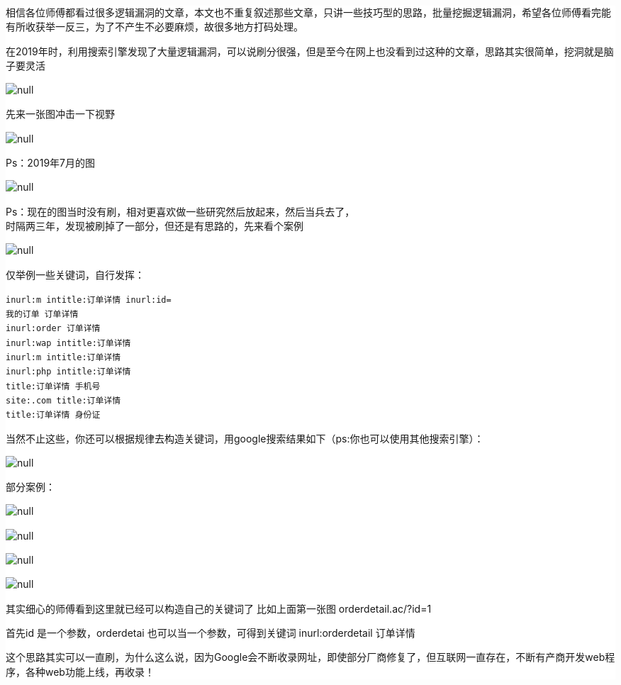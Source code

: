 相信各位师傅都看过很多逻辑漏洞的文章，本文也不重复叙述那些文章，只讲一些技巧型的思路，批量挖掘逻辑漏洞，希望各位师傅看完能有所收获举一反三，为了不产生不必要麻烦，故很多地方打码处理。  
  
在2019年时，利用搜索引擎发现了大量逻辑漏洞，可以说刷分很强，但是至今在网上也没看到过这种的文章，思路其实很简单，挖洞就是脑子要灵活  
  
![](https://mmbiz.qpic.cn/sz_mmbiz_png/h8P1KUHOKuZ1hzzZSWqicmc2P49nkrNWgQibwgDV3QufpHianTWIP8xN15e7wjiakgTeQgVOaZfKqvNXib2nQJOONOg/640?wx_fmt=png&from=appmsg "null")  
  
  
先来一张图冲击一下视野  
  
![](https://mmbiz.qpic.cn/sz_mmbiz_png/h8P1KUHOKuZ1hzzZSWqicmc2P49nkrNWgw5h5dxR78t3o4BbfcO7G3Oicv1CcA3jGym3oE0daia0uLcsdRF2kADVA/640?wx_fmt=png&from=appmsg "null")  
  
  
Ps：2019年7月的图  
  
![](https://mmbiz.qpic.cn/sz_mmbiz_png/h8P1KUHOKuZ1hzzZSWqicmc2P49nkrNWgyRAkOOukZn320nl5ILiaMvDMK5dacfCM2LpslKykoJClibGibvcNEkl0w/640?wx_fmt=png&from=appmsg "null")  
  
  
Ps：现在的图当时没有刷，相对更喜欢做一些研究然后放起来，然后当兵去了，  
时隔两三年，发现被刷掉了一部分，但还是有思路的，先来看个案例  
  
![](https://mmbiz.qpic.cn/sz_mmbiz_png/h8P1KUHOKuZ1hzzZSWqicmc2P49nkrNWgbHAzjW9x8cGFmoqFbYCBNSGmO5Xs16ZFNZq4pgvNBicAgiavkkFopvIA/640?wx_fmt=png&from=appmsg "null")  
  
仅举例一些关键词，自行发挥：  
```
inurl:m intitle:订单详情 inurl:id=
我的订单 订单详情
inurl:order 订单详情
inurl:wap intitle:订单详情
inurl:m intitle:订单详情
inurl:php intitle:订单详情
title:订单详情 手机号
site:.com title:订单详情
title:订单详情 身份证
```  
  
当然不止这些，你还可以根据规律去构造关键词，用google搜索结果如下（ps:你也可以使用其他搜索引擎）：  
  
![](https://mmbiz.qpic.cn/sz_mmbiz_png/h8P1KUHOKuZ1hzzZSWqicmc2P49nkrNWgIh3MOPA49l0WBvqwB2pibZR0FODCvqy5FbnnWmiaxmwZicNaxMZVtW5MQ/640?wx_fmt=png&from=appmsg "null")  
  
部分案例：  
  
![](https://mmbiz.qpic.cn/sz_mmbiz_png/h8P1KUHOKuZ1hzzZSWqicmc2P49nkrNWgkrV2mJ5hDJz8KDyWU8ricx6gxSIOziaH1mbp2VjydrP0oDT4HWhicU94A/640?wx_fmt=png&from=appmsg "null")  
  
  
![](https://mmbiz.qpic.cn/sz_mmbiz_png/h8P1KUHOKuZ1hzzZSWqicmc2P49nkrNWg47GD83CdmscDeTXwsVubepicLvfRhgXOiaatlF0DLsGouVInkyvShn4Q/640?wx_fmt=png&from=appmsg "null")  
  
  
![](https://mmbiz.qpic.cn/sz_mmbiz_png/h8P1KUHOKuZ1hzzZSWqicmc2P49nkrNWgIPa0fScu1GyomTb9DT6Inh3Jzm5W7fDAX4cXclia9qPkdsB231QM9eg/640?wx_fmt=png&from=appmsg "null")  
  
  
![](https://mmbiz.qpic.cn/sz_mmbiz_png/h8P1KUHOKuZ1hzzZSWqicmc2P49nkrNWgzOm5Oa8IECTvZKmYxayDSic5pyiaicPbmLNE5eFgZB8HUibntiaHT1kstow/640?wx_fmt=png&from=appmsg "null")  
  
其实细心的师傅看到这里就已经可以构造自己的关键词了 比如上面第一张图 orderdetail.ac/?id=1  
  
首先id 是一个参数，orderdetai 也可以当一个参数，可得到关键词 inurl:orderdetail 订单详情  
  
这个思路其实可以一直刷，为什么这么说，因为Google会不断收录网址，即使部分厂商修复了，但互联网一直存在，不断有产商开发web程序，各种web功能上线，再收录！  
  